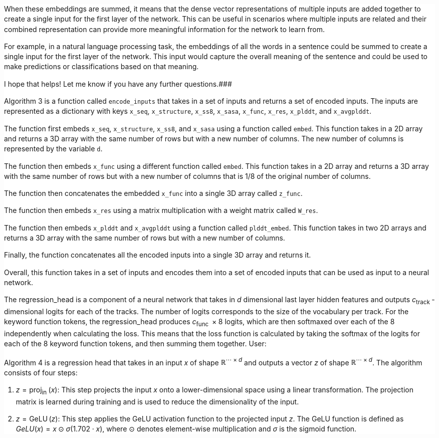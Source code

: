 When these embeddings are summed, it means that the dense vector representations of multiple inputs are added together to create a single input for the first layer of the network. This can be useful in scenarios where multiple inputs are related and their combined representation can provide more meaningful information for the network to learn from.

For example, in a natural language processing task, the embeddings of all the words in a sentence could be summed to create a single input for the first layer of the network. This input would capture the overall meaning of the sentence and could be used to make predictions or classifications based on that meaning.

I hope that helps! Let me know if you have any further questions.###

 Algorithm 3 is a function called `encode_inputs` that takes in a set of inputs and returns a set of encoded inputs. The inputs are represented as a dictionary with keys `x_seq`, `x_structure`, `x_ss8`, `x_sasa`, `x_func`, `x_res`, `x_plddt`, and `x_avgplddt`.

The function first embeds `x_seq`, `x_structure`, `x_ss8`, and `x_sasa` using a function called `embed`. This function takes in a 2D array and returns a 3D array with the same number of rows but with a new number of columns. The new number of columns is represented by the variable `d`.

The function then embeds `x_func` using a different function called `embed`. This function takes in a 2D array and returns a 3D array with the same number of rows but with a new number of columns that is 1/8 of the original number of columns.

The function then concatenates the embedded `x_func` into a single 3D array called `z_func`.

The function then embeds `x_res` using a matrix multiplication with a weight matrix called `W_res`.

The function then embeds `x_plddt` and `x_avgplddt` using a function called `plddt_embed`. This function takes in two 2D arrays and returns a 3D array with the same number of rows but with a new number of columns.

Finally, the function concatenates all the encoded inputs into a single 3D array and returns it.

Overall, this function takes in a set of inputs and encodes them into a set of encoded inputs that can be used as input to a neural network.

 The regression_head is a component of a neural network that takes in $d$ dimensional last layer hidden features and outputs $c_{\text {track }}$-dimensional logits for each of the tracks. The number of logits corresponds to the size of the vocabulary per track. For the keyword function tokens, the regression_head produces $c_{\text {func }} \times 8$ logits, which are then softmaxed over each of the 8 independently when calculating the loss. This means that the loss function is calculated by taking the softmax of the logits for each of the 8 keyword function tokens, and then summing them together.
User:

 Algorithm 4 is a regression head that takes in an input $x$ of shape $\mathbb{R}^{\cdots \times d}$ and outputs a vector $z$ of shape $\mathbb{R}^{\cdots \times d}$. The algorithm consists of four steps:

1. $z=\operatorname{proj}_{\text {in }}(x)$: This step projects the input $x$ onto a lower-dimensional space using a linear transformation. The projection matrix is learned during training and is used to reduce the dimensionality of the input.

2. $z=\operatorname{GeLU}(z)$: This step applies the GeLU activation function to the projected input $z$. The GeLU function is defined as $GeLU(x)=x \odot \sigma(1.702 \cdot x)$, where $\odot$ denotes element-wise multiplication and $\sigma$ is the sigmoid function.
